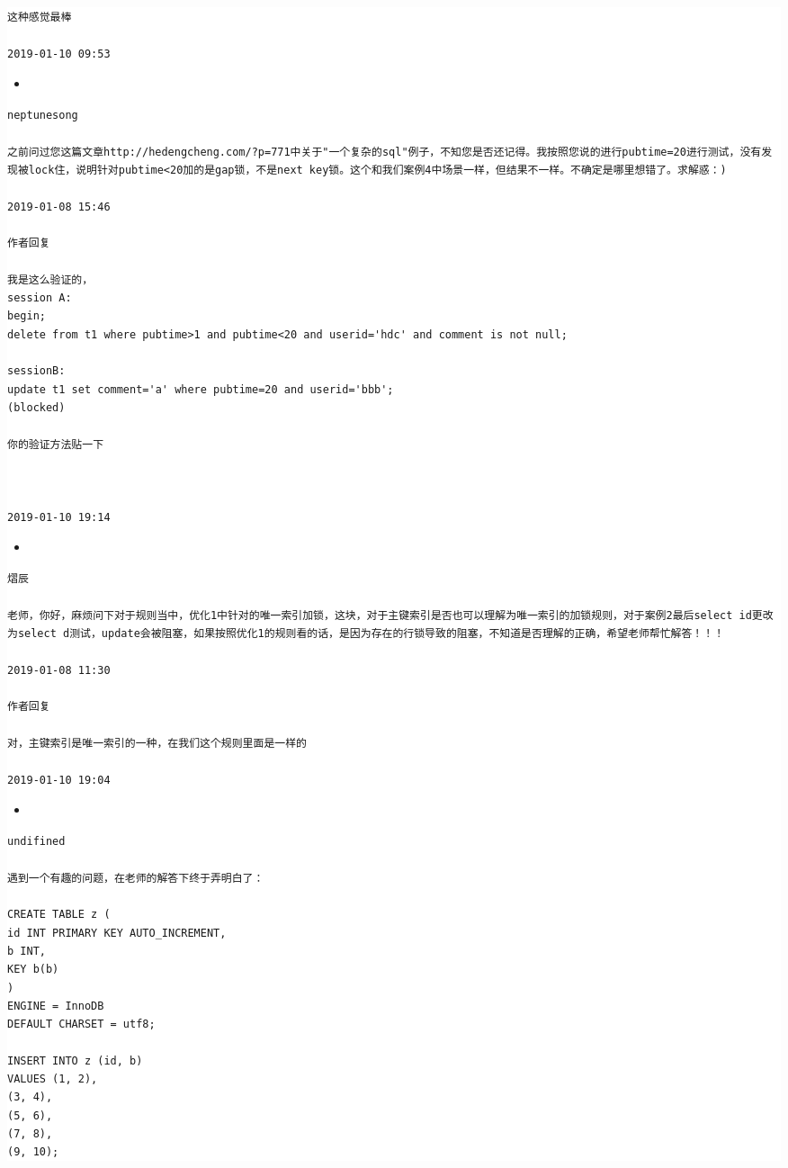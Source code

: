     这种感觉最棒

    2019-01-10 09:53

- 

    neptunesong

    之前问过您这篇文章http://hedengcheng.com/?p=771中关于"一个复杂的sql"例子，不知您是否还记得。我按照您说的进行pubtime=20进行测试，没有发现被lock住，说明针对pubtime<20加的是gap锁，不是next key锁。这个和我们案例4中场景一样，但结果不一样。不确定是哪里想错了。求解惑：)

    2019-01-08 15:46

    作者回复

    我是这么验证的，
    session A:
    begin;
    delete from t1 where pubtime>1 and pubtime<20 and userid='hdc' and comment is not null;

    sessionB:
    update t1 set comment='a' where pubtime=20 and userid='bbb';
    (blocked)

    你的验证方法贴一下

    

    2019-01-10 19:14

- 

    熠辰

    老师，你好，麻烦问下对于规则当中，优化1中针对的唯一索引加锁，这块，对于主键索引是否也可以理解为唯一索引的加锁规则，对于案例2最后select id更改为select d测试，update会被阻塞，如果按照优化1的规则看的话，是因为存在的行锁导致的阻塞，不知道是否理解的正确，希望老师帮忙解答！！！

    2019-01-08 11:30

    作者回复

    对，主键索引是唯一索引的一种，在我们这个规则里面是一样的

    2019-01-10 19:04

- 

    undifined

    遇到一个有趣的问题，在老师的解答下终于弄明白了：

    CREATE TABLE z (
    id INT PRIMARY KEY AUTO_INCREMENT,
    b INT,
    KEY b(b)
    )
    ENGINE = InnoDB
    DEFAULT CHARSET = utf8;

    INSERT INTO z (id, b)
    VALUES (1, 2),
    (3, 4),
    (5, 6),
    (7, 8),
    (9, 10);
